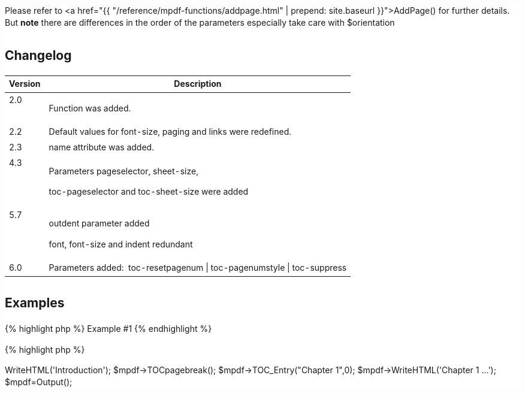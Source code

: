 Please refer to <a href="{{ "/reference/mpdf-functions/addpage.html" | prepend: site.baseurl }}">AddPage()</a> for further details. But <b>note</b> there are differences in the order of the parameters especially take care with <span class="parameter">$orientation</span></p>
<h2>Changelog</h2>
<table class="table"> <thead>
<tr> <th>Version</th><th>Description</th> </tr>
</thead> <tbody>
<tr>
<td>2.0</td>
<td>
<p>Function was added.</p>
</td>
</tr>
<tr>
<td>2.2</td>
<td>Default values for <span class="parameter">font-size</span>, <span class="parameter">paging</span> and <span class="parameter">links</span> were redefined.</td>
</tr>
<tr>
<td>2.3</td>
<td><span class="parameter">name</span> attribute was added.</td>
</tr>
<tr>
<td>4.3</td>
<td>
<p>Parameters <span class="parameter">pageselector</span>, <span class="parameter">sheet-size</span>,</p>
<p><span class="parameter">toc-pageselector</span> and <span class="parameter">toc-sheet-size</span> were added</p>
</td>
</tr>
<tr>
<td>5.7</td>
<td>
<p><span class="parameter">outdent</span> parameter added</p>
<p><span class="parameter">font</span>, <span class="parameter">font-size</span> and <span class="parameter">indent</span> redundant</p>
</td>
</tr>
<tr>
<td>6.0</td>
<td>Parameters added:&nbsp; <span class="parameter">toc-resetpagenum</span> | <span class="parameter">toc-pagenumstyle</span> | <span class="parameter">toc-suppress</span></td>
</tr>
</tbody> </table>
<h2>Examples</h2>

{% highlight php %}
Example #1
{% endhighlight %}

{% highlight php %}
<?php

<?php

$mpdf=new mPDF();

$mpdf->WriteHTML('Introduction');

$mpdf->TOCpagebreak();

$mpdf->TOC_Entry("Chapter 1",0);

$mpdf->WriteHTML('Chapter 1 ...');

$mpdf=Output();
